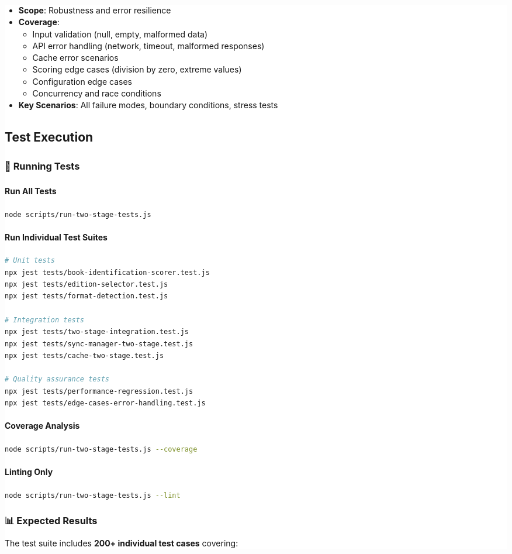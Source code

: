 - **Scope**: Robustness and error resilience
- **Coverage**:
  - Input validation (null, empty, malformed data)
  - API error handling (network, timeout, malformed responses)
  - Cache error scenarios
  - Scoring edge cases (division by zero, extreme values)
  - Configuration edge cases
  - Concurrency and race conditions
- **Key Scenarios**: All failure modes, boundary conditions, stress tests

## Test Execution

### 🏃 **Running Tests**

#### Run All Tests

```bash
node scripts/run-two-stage-tests.js
```

#### Run Individual Test Suites

```bash
# Unit tests
npx jest tests/book-identification-scorer.test.js
npx jest tests/edition-selector.test.js
npx jest tests/format-detection.test.js

# Integration tests
npx jest tests/two-stage-integration.test.js
npx jest tests/sync-manager-two-stage.test.js
npx jest tests/cache-two-stage.test.js

# Quality assurance tests
npx jest tests/performance-regression.test.js
npx jest tests/edge-cases-error-handling.test.js
```

#### Coverage Analysis

```bash
node scripts/run-two-stage-tests.js --coverage
```

#### Linting Only

```bash
node scripts/run-two-stage-tests.js --lint
```

### 📊 **Expected Results**

The test suite includes **200+ individual test cases** covering:
